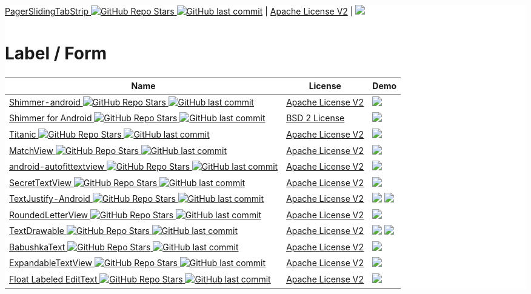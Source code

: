 [PagerSlidingTabStrip ![GitHub Repo Stars](https://img.shields.io/github/stars/jpardogo/PagerSlidingTabStrip) ![GitHub last commit](https://img.shields.io/github/last-commit/jpardogo/PagerSlidingTabStrip)](https://github.com/jpardogo/PagerSlidingTabStrip) | [Apache License V2](https://www.apache.org/licenses/LICENSE-2.0) | <img src="https://github.com/wasabeef/awesome-android-ui/raw/master/art/PagerSlidingTabStrip.gif" width="49%">

Label / Form
======================
Name | License | Demo
--- | --- | ---
[Shimmer-android ![GitHub Repo Stars](https://img.shields.io/github/stars/RomainPiel/Shimmer-android) ![GitHub last commit](https://img.shields.io/github/last-commit/RomainPiel/Shimmer-android)](https://github.com/RomainPiel/Shimmer-android) | [Apache License V2](https://www.apache.org/licenses/LICENSE-2.0) | ![](https://github.com/wasabeef/awesome-android-ui/raw/master/art/Shimmer-android.gif)
[Shimmer for Android ![GitHub Repo Stars](https://img.shields.io/github/stars/facebook/shimmer-android) ![GitHub last commit](https://img.shields.io/github/last-commit/facebook/shimmer-android)](https://github.com/facebook/shimmer-android) | [BSD 2 License](https://opensource.org/licenses/BSD-2-Clause) | <img src="https://github.com/wasabeef/awesome-android-ui/raw/master/art/shimmer-android-fb.gif" width="100%">
[Titanic ![GitHub Repo Stars](https://img.shields.io/github/stars/RomainPiel/Titanic) ![GitHub last commit](https://img.shields.io/github/last-commit/RomainPiel/Titanic)](https://github.com/RomainPiel/Titanic) | [Apache License V2](https://www.apache.org/licenses/LICENSE-2.0) | <img src="https://github.com/wasabeef/awesome-android-ui/raw/master/art/Titanic.gif" width="100%">
[MatchView ![GitHub Repo Stars](https://img.shields.io/github/stars/Rogero0o/MatchView) ![GitHub last commit](https://img.shields.io/github/last-commit/Rogero0o/MatchView)](https://github.com/Rogero0o/MatchView) | [Apache License V2](https://www.apache.org/licenses/LICENSE-2.0) | <img src="https://github.com/wasabeef/awesome-android-ui/raw/master/art/MatchView.gif" width="49%">
[android-autofittextview ![GitHub Repo Stars](https://img.shields.io/github/stars/grantland/android-autofittextview) ![GitHub last commit](https://img.shields.io/github/last-commit/grantland/android-autofittextview)](https://github.com/grantland/android-autofittextview) | [Apache License V2](https://www.apache.org/licenses/LICENSE-2.0) | ![](https://github.com/wasabeef/awesome-android-ui/raw/master/art/android-autofittextview.gif)
[SecretTextView ![GitHub Repo Stars](https://img.shields.io/github/stars/matthewrkula/SecretTextView) ![GitHub last commit](https://img.shields.io/github/last-commit/matthewrkula/SecretTextView)](https://github.com/matthewrkula/SecretTextView) | [Apache License V2](https://www.apache.org/licenses/LICENSE-2.0) | ![](https://github.com/wasabeef/awesome-android-ui/raw/master/art/SecretTextView.gif)
[TextJustify-Android ![GitHub Repo Stars](https://img.shields.io/github/stars/bluejamesbond/TextJustify-Android) ![GitHub last commit](https://img.shields.io/github/last-commit/bluejamesbond/TextJustify-Android)](https://github.com/bluejamesbond/TextJustify-Android) | [Apache License V2](https://www.apache.org/licenses/LICENSE-2.0) | <img src="https://github.com/wasabeef/awesome-android-ui/raw/master/art/TextJustify-Android.png" width="100%"> <img src="https://github.com/wasabeef/awesome-android-ui/raw/master/art/TextJustify-Android2.jpeg" width="100%">
[RoundedLetterView ![GitHub Repo Stars](https://img.shields.io/github/stars/pavlospt/RoundedLetterView) ![GitHub last commit](https://img.shields.io/github/last-commit/pavlospt/RoundedLetterView)](https://github.com/pavlospt/RoundedLetterView) | [Apache License V2](https://www.apache.org/licenses/LICENSE-2.0) | <img src="https://github.com/wasabeef/awesome-android-ui/raw/master/art/RoundedLetterView.png" width="49%">
[TextDrawable ![GitHub Repo Stars](https://img.shields.io/github/stars/amulyakhare/TextDrawable) ![GitHub last commit](https://img.shields.io/github/last-commit/amulyakhare/TextDrawable)](https://github.com/amulyakhare/TextDrawable) | [Apache License V2](https://www.apache.org/licenses/LICENSE-2.0) | <img src="https://github.com/wasabeef/awesome-android-ui/raw/master/art/TextDrawable.png" width="49%"> <img src="https://github.com/wasabeef/awesome-android-ui/raw/master/art/TextDrawable2.png" width="49%">
[BabushkaText ![GitHub Repo Stars](https://img.shields.io/github/stars/quiqueqs/BabushkaText) ![GitHub last commit](https://img.shields.io/github/last-commit/quiqueqs/BabushkaText)](https://github.com/quiqueqs/BabushkaText) | [Apache License V2](https://www.apache.org/licenses/LICENSE-2.0) | <img src="https://github.com/wasabeef/awesome-android-ui/raw/master/art/BabushkaText.png" width="49%">
[ExpandableTextView ![GitHub Repo Stars](https://img.shields.io/github/stars/Manabu-GT/ExpandableTextView) ![GitHub last commit](https://img.shields.io/github/last-commit/Manabu-GT/ExpandableTextView)](https://github.com/Manabu-GT/ExpandableTextView) | [Apache License V2](https://www.apache.org/licenses/LICENSE-2.0) | <img src="https://github.com/wasabeef/awesome-android-ui/raw/master/art/ExpandableTextView.gif" width="49%">
[Float Labeled EditText ![GitHub Repo Stars](https://img.shields.io/github/stars/wrapp-archive/floatlabelededittext) ![GitHub last commit](https://img.shields.io/github/last-commit/wrapp-archive/floatlabelededittext)](https://github.com/wrapp-archive/floatlabelededittext) | [Apache License V2](https://www.apache.org/licenses/LICENSE-2.0) | <img src="https://github.com/wasabeef/awesome-android-ui/raw/master/art/floatlabelededittext.gif" width="49%">